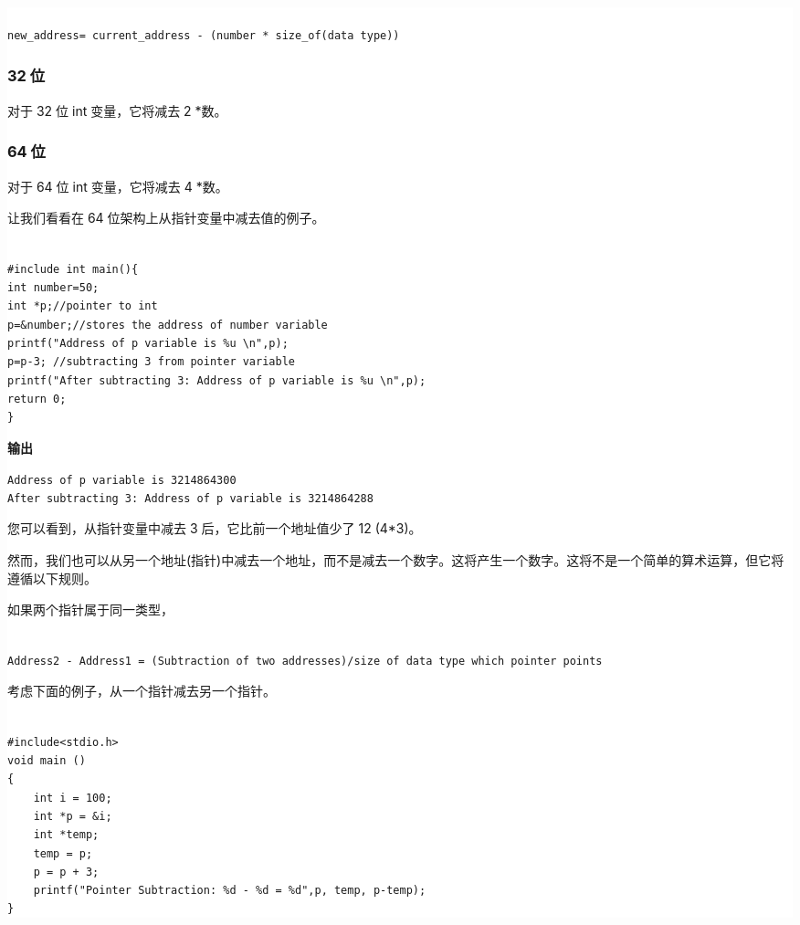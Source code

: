 ```

new_address= current_address - (number * size_of(data type))

```

### 32 位

对于 32 位 int 变量，它将减去 2 *数。

### 64 位

对于 64 位 int 变量，它将减去 4 *数。

让我们看看在 64 位架构上从指针变量中减去值的例子。

```

#include int main(){
int number=50;      
int *p;//pointer to int    
p=&number;//stores the address of number variable      
printf("Address of p variable is %u \n",p);      
p=p-3; //subtracting 3 from pointer variable  
printf("After subtracting 3: Address of p variable is %u \n",p);      
return 0;
} 
```

**输出**

```
Address of p variable is 3214864300 
After subtracting 3: Address of p variable is 3214864288

```

您可以看到，从指针变量中减去 3 后，它比前一个地址值少了 12 (4*3)。

然而，我们也可以从另一个地址(指针)中减去一个地址，而不是减去一个数字。这将产生一个数字。这将不是一个简单的算术运算，但它将遵循以下规则。

如果两个指针属于同一类型，

```

Address2 - Address1 = (Subtraction of two addresses)/size of data type which pointer points

```

考虑下面的例子，从一个指针减去另一个指针。

```

#include<stdio.h>
void main ()
{
	int i = 100; 
	int *p = &i;
	int *temp;
	temp = p; 
	p = p + 3;
	printf("Pointer Subtraction: %d - %d = %d",p, temp, p-temp);
}

```
